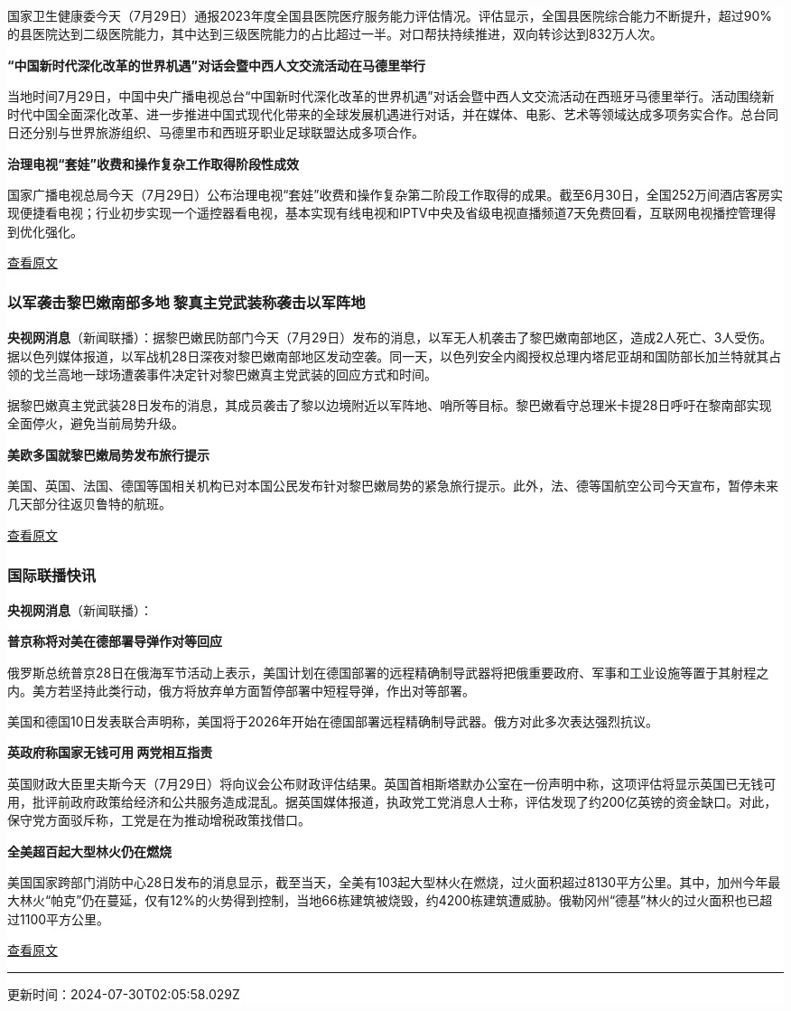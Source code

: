 国家卫生健康委今天（7月29日）通报2023年度全国县医院医疗服务能力评估情况。评估显示，全国县医院综合能力不断提升，超过90%的县医院达到二级医院能力，其中达到三级医院能力的占比超过一半。对口帮扶持续推进，双向转诊达到832万人次。

**“中国新时代深化改革的世界机遇”对话会暨中西人文交流活动在马德里举行**

当地时间7月29日，中国中央广播电视总台“中国新时代深化改革的世界机遇”对话会暨中西人文交流活动在西班牙马德里举行。活动围绕新时代中国全面深化改革、进一步推进中国式现代化带来的全球发展机遇进行对话，并在媒体、电影、艺术等领域达成多项务实合作。总台同日还分别与世界旅游组织、马德里市和西班牙职业足球联盟达成多项合作。

**治理电视“套娃”收费和操作复杂工作取得阶段性成效**

国家广播电视总局今天（7月29日）公布治理电视“套娃”收费和操作复杂第二阶段工作取得的成果。截至6月30日，全国252万间酒店客房实现便捷看电视；行业初步实现一个遥控器看电视，基本实现有线电视和IPTV中央及省级电视直播频道7天免费回看，互联网电视播控管理得到优化强化。

[查看原文](https://tv.cctv.com/2024/07/29/VIDEhRxQPN0lCzxLY0wICawu240729.shtml)

### 以军袭击黎巴嫩南部多地 黎真主党武装称袭击以军阵地

**央视网消息**（新闻联播）：据黎巴嫩民防部门今天（7月29日）发布的消息，以军无人机袭击了黎巴嫩南部地区，造成2人死亡、3人受伤。据以色列媒体报道，以军战机28日深夜对黎巴嫩南部地区发动空袭。同一天，以色列安全内阁授权总理内塔尼亚胡和国防部长加兰特就其占领的戈兰高地一球场遭袭事件决定针对黎巴嫩真主党武装的回应方式和时间。

据黎巴嫩真主党武装28日发布的消息，其成员袭击了黎以边境附近以军阵地、哨所等目标。黎巴嫩看守总理米卡提28日呼吁在黎南部实现全面停火，避免当前局势升级。

**美欧多国就黎巴嫩局势发布旅行提示**

美国、英国、法国、德国等国相关机构已对本国公民发布针对黎巴嫩局势的紧急旅行提示。此外，法、德等国航空公司今天宣布，暂停未来几天部分往返贝鲁特的航班。

[查看原文](https://tv.cctv.com/2024/07/29/VIDE29RESRiwEv5hKciwOiab240729.shtml)

### 国际联播快讯

**央视网消息**（新闻联播）：

**普京称将对美在德部署导弹作对等回应**

俄罗斯总统普京28日在俄海军节活动上表示，美国计划在德国部署的远程精确制导武器将把俄重要政府、军事和工业设施等置于其射程之内。美方若坚持此类行动，俄方将放弃单方面暂停部署中短程导弹，作出对等部署。

美国和德国10日发表联合声明称，美国将于2026年开始在德国部署远程精确制导武器。俄方对此多次表达强烈抗议。

**英政府称国家无钱可用 两党相互指责**

英国财政大臣里夫斯今天（7月29日）将向议会公布财政评估结果。英国首相斯塔默办公室在一份声明中称，这项评估将显示英国已无钱可用，批评前政府政策给经济和公共服务造成混乱。据英国媒体报道，执政党工党消息人士称，评估发现了约200亿英镑的资金缺口。对此，保守党方面驳斥称，工党是在为推动增税政策找借口。

**全美超百起大型林火仍在燃烧**

美国国家跨部门消防中心28日发布的消息显示，截至当天，全美有103起大型林火在燃烧，过火面积超过8130平方公里。其中，加州今年最大林火“帕克”仍在蔓延，仅有12%的火势得到控制，当地66栋建筑被烧毁，约4200栋建筑遭威胁。俄勒冈州“德基”林火的过火面积也已超过1100平方公里。

[查看原文](https://tv.cctv.com/2024/07/29/VIDEWw9JqsHwCh16pTcvboYe240729.shtml)

---

更新时间：2024-07-30T02:05:58.029Z

